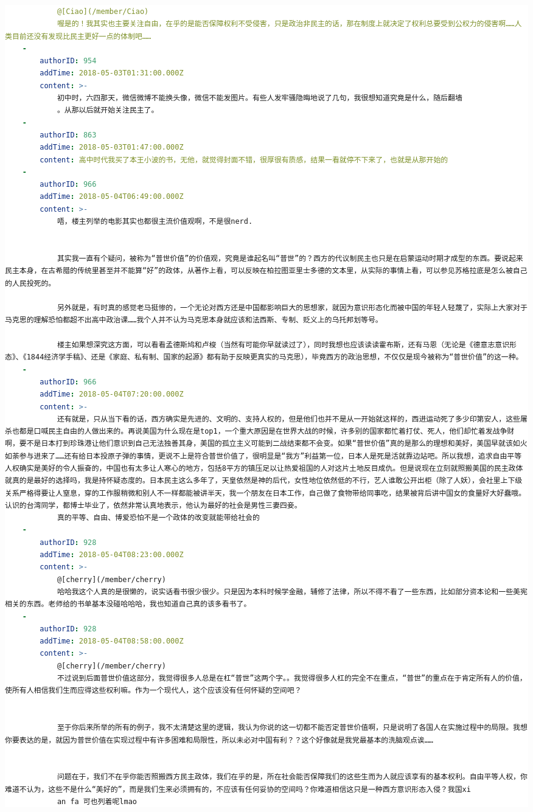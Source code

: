 ```yaml
            @[Ciao](/member/Ciao)
            喔是的！我其实也主要关注自由，在乎的是能否保障权利不受侵害，只是政治非民主的话，那在制度上就决定了权利总要受到公权力的侵害啊……人类目前还没有发现比民主更好一点的体制吧……
    -
        authorID: 954
        addTime: 2018-05-03T01:31:00.000Z
        content: >-
            初中时，六四那天，微信微博不能换头像，微信不能发图片。有些人发牢骚隐晦地说了几句，我很想知道究竟是什么，随后翻墙
            。从那以后就开始关注民主了。
    -
        authorID: 863
        addTime: 2018-05-03T01:47:00.000Z
        content: 高中时代我买了本王小波的书，无他，就觉得封面不错，很厚很有质感，结果一看就停不下来了，也就是从那开始的
    -
        authorID: 966
        addTime: 2018-05-04T06:49:00.000Z
        content: >-
            唔，楼主列举的电影其实也都很主流价值观啊，不是很nerd.


            其实我一直有个疑问，被称为“普世价值”的价值观，究竟是谁起名叫“普世”的？西方的代议制民主也只是在启蒙运动时期才成型的东西。要说起来民主本身，在古希腊的传统里甚至并不能算“好”的政体，从著作上看，可以反映在柏拉图亚里士多德的文本里，从实际的事情上看，可以参见苏格拉底是怎么被自己的人民投死的。  

            另外就是，有时真的感觉老马挺惨的，一个无论对西方还是中国都影响巨大的思想家，就因为意识形态化而被中国的年轻人轻蔑了，实际上大家对于马克思的理解恐怕都超不出高中政治课……我个人并不认为马克思本身就应该和法西斯、专制、贬义上的乌托邦划等号。  

            楼主如果想深究这方面，可以看看孟德斯鸠和卢梭（当然有可能你早就读过了），同时我想也应该读读霍布斯，还有马恩（无论是《德意志意识形态》、《1844经济学手稿》、还是《家庭、私有制、国家的起源》都有助于反映更真实的马克思），毕竟西方的政治思想，不仅仅是现今被称为“普世价值”的这一种。
    -
        authorID: 966
        addTime: 2018-05-04T07:20:00.000Z
        content: >-
            还有就是，只从当下看的话，西方确实是先进的、文明的、支持人权的，但是他们也并不是从一开始就这样的，西进运动死了多少印第安人，这些屠杀也都是口喊民主自由的人做出来的。再说美国为什么现在是top1，一个重大原因是在世界大战的时候，许多别的国家都忙着打仗、死人，他们却忙着发战争财啊，要不是日本打到珍珠港让他们意识到自己无法独善其身，美国的孤立主义可能到二战结束都不会变。如果“普世价值”真的是那么的理想和美好，美国早就该如火如荼参与进来了……还有给日本投原子弹的事情，更说不上是符合普世价值了，很明显是“我方”利益第一位，日本人是死是活就靠边站吧。所以我想，追求自由平等人权确实是美好的令人振奋的，中国也有太多让人寒心的地方，包括8平方的镇压足以让热爱祖国的人对这片土地反目成仇。但是说现在立刻就照搬美国的民主政体就真的是最好的选择吗，我是持怀疑态度的。日本民主这么多年了，天皇依然是神的后代，女性地位依然低的不行，艺人谁敢公开出柜（除了人妖），会社里上下级关系严格得要让人窒息，穿的工作服稍微和别人不一样都能被讲半天，我一个朋友在日本工作，自己做了食物带给同事吃，结果被背后讲中国女的食量好大好蠢哦。认识的台湾同学，都博士毕业了，依然非常认真地表示，他认为最好的社会是男性三妻四妾。
            真的平等、自由、博爱恐怕不是一个政体的改变就能带给社会的
    -
        authorID: 928
        addTime: 2018-05-04T08:23:00.000Z
        content: >-
            @[cherry](/member/cherry)
            哈哈我这个人真的是很懒的，说实话看书很少很少。只是因为本科时候学金融，辅修了法律，所以不得不看了一些东西，比如部分资本论和一些美宪相关的东西。老师给的书单基本没碰哈哈哈，我也知道自己真的该多看书了。
    -
        authorID: 928
        addTime: 2018-05-04T08:58:00.000Z
        content: >-
            @[cherry](/member/cherry)
            不过说到后面普世价值这部分，我觉得很多人总是在杠“普世”这两个字。。我觉得很多人杠的完全不在重点，“普世”的重点在于肯定所有人的价值，使所有人相信我们生而应得这些权利嘛。作为一个现代人，这个应该没有任何怀疑的空间吧？


            至于你后来所举的所有的例子，我不太清楚这里的逻辑，我认为你说的这一切都不能否定普世价值啊，只是说明了各国人在实施过程中的局限。我想你要表达的是，就因为普世价值在实现过程中有许多困难和局限性，所以未必对中国有利？？这个好像就是我党最基本的洗脑观点诶……


            问题在于，我们不在乎你能否照搬西方民主政体，我们在乎的是，所在社会能否保障我们的这些生而为人就应该享有的基本权利。自由平等人权，你难道不认为，这些不是什么“美好的”，而是我们生来必须拥有的，不应该有任何妥协的空间吗？你难道相信这只是一种西方意识形态入侵？我国xi
            an fa 可也列着呢lmao


```
